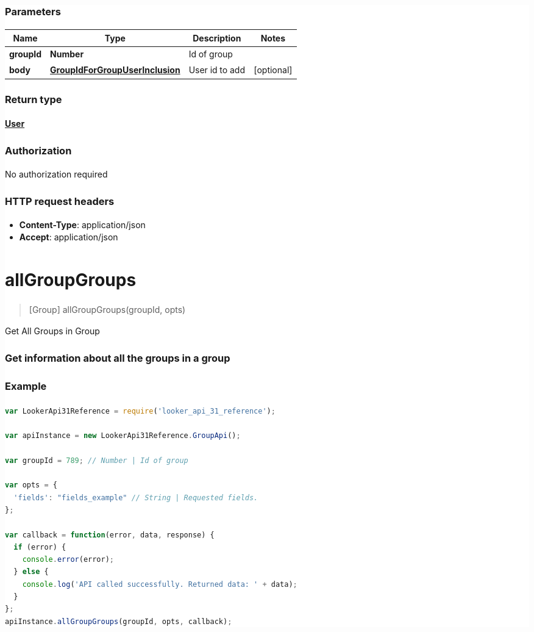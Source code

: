 ### Parameters

Name | Type | Description  | Notes
------------- | ------------- | ------------- | -------------
 **groupId** | **Number**| Id of group | 
 **body** | [**GroupIdForGroupUserInclusion**](GroupIdForGroupUserInclusion.md)| User id to add | [optional] 

### Return type

[**User**](User.md)

### Authorization

No authorization required

### HTTP request headers

 - **Content-Type**: application/json
 - **Accept**: application/json

<a name="allGroupGroups"></a>
# **allGroupGroups**
> [Group] allGroupGroups(groupId, opts)

Get All Groups in Group

### Get information about all the groups in a group 

### Example
```javascript
var LookerApi31Reference = require('looker_api_31_reference');

var apiInstance = new LookerApi31Reference.GroupApi();

var groupId = 789; // Number | Id of group

var opts = { 
  'fields': "fields_example" // String | Requested fields.
};

var callback = function(error, data, response) {
  if (error) {
    console.error(error);
  } else {
    console.log('API called successfully. Returned data: ' + data);
  }
};
apiInstance.allGroupGroups(groupId, opts, callback);
```

